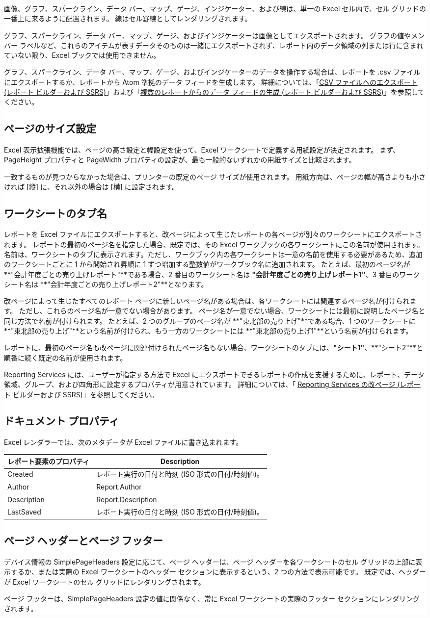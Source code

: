  画像、グラフ、スパークライン、データ バー、マップ、ゲージ、インジケーター、および線は、単一の Excel セル内で、セル グリッドの一番上に来るように配置されます。 線はセル罫線としてレンダリングされます。  
  
 グラフ、スパークライン、データ バー、マップ、ゲージ、およびインジケーターは画像としてエクスポートされます。 グラフの値やメンバー ラベルなど、これらのアイテムが表すデータそのものは一緒にエクスポートされず、レポート内のデータ領域の列または行に含まれていない限り、Excel ブックでは使用できません。  
  
 グラフ、スパークライン、データ バー、マップ、ゲージ、およびインジケーターのデータを操作する場合は、レポートを .csv ファイルにエクスポートするか、レポートから Atom 準拠のデータ フィードを生成します。 詳細については、「[CSV ファイルへのエクスポート &#40;レポート ビルダーおよび SSRS&#41;](../../reporting-services/report-builder/exporting-to-a-csv-file-report-builder-and-ssrs.md)」および「[複数のレポートからのデータ フィードの生成 &#40;レポート ビルダーおよび SSRS&#41;](../../reporting-services/report-builder/generating-data-feeds-from-reports-report-builder-and-ssrs.md)」を参照してください。  
  
## <a name="page-sizing"></a>ページのサイズ設定  
 Excel 表示拡張機能では、ページの高さ設定と幅設定を使って、Excel ワークシートで定義する用紙設定が決定されます。 まず、PageHeight プロパティと PageWidth プロパティの設定が、最も一般的ないずれかの用紙サイズと比較されます。  
  
 一致するものが見つからなかった場合は、プリンターの既定のページ サイズが使用されます。 用紙方向は、ページの幅が高さよりも小さければ [縦] に、それ以外の場合は [横] に設定されます。  
  
##  <a name="WorksheetTabNames"></a> ワークシートのタブ名  
 レポートを Excel ファイルにエクスポートすると、改ページによって生じたレポートの各ページが別々のワークシートにエクスポートされます。 レポートの最初のページ名を指定した場合、既定では、その Excel ワークブックの各ワークシートにこの名前が使用されます。 名前は、ワークシートのタブに表示されます。ただし、ワークブック内の各ワークシートは一意の名前を使用する必要があるため、追加のワークシートごとに 1 から開始され昇順に 1 ずつ増加する整数値がワークブック名に追加されます。 たとえば、最初のページ名が **"会計年度ごとの売り上げレポート"**である場合、2 番目のワークシート名は **"会計年度ごとの売り上げレポート1"**、3 番目のワークシート名は **"会計年度ごとの売り上げレポート2"**となります。  
  
 改ページによって生じたすべてのレポート ページに新しいページ名がある場合は、各ワークシートには関連するページ名が付けられます。 ただし、これらのページ名が一意でない場合があります。 ページ名が一意でない場合、ワークシートには最初に説明したページ名と同じ方法で名前が付けられます。 たとえば、2 つのグループのページ名が **"東北部の売り上げ"**である場合、1 つのワークシートに **"東北部の売り上げ"**という名前が付けられ、もう一方のワークシートには **"東北部の売り上げ1"**という名前が付けられます。  
  
 レポートに、最初のページ名も改ページに関連付けられたページ名もない場合、ワークシートのタブには、**"シート1"**、**"シート2"**と順番に続く既定の名前が使用されます。  
  
 Reporting Services には、ユーザーが指定する方法で Excel にエクスポートできるレポートの作成を支援するために、レポート、データ領域、グループ、および四角形に設定するプロパティが用意されています。 詳細については、「 [Reporting Services の改ページ (レポート ビルダーおよび SSRS)](../../reporting-services/report-design/pagination-in-reporting-services-report-builder-and-ssrs.md)」を参照してください。  
  
##  <a name="DocumentProperties"></a> ドキュメント プロパティ  
 Excel レンダラーでは、次のメタデータが Excel ファイルに書き込まれます。  
  
|レポート要素のプロパティ|Description|  
|-------------------------------|-----------------|  
|Created|レポート実行の日付と時刻 (ISO 形式の日付/時刻値)。|  
|Author|Report.Author|  
|Description|Report.Description|  
|LastSaved|レポート実行の日付と時刻 (ISO 形式の日付/時刻値)。|  
  
##  <a name="PageHeadersFooters"></a> ページ ヘッダーとページ フッター  
 デバイス情報の SimplePageHeaders 設定に応じて、ページ ヘッダーは、ページ ヘッダーを各ワークシートのセル グリッドの上部に表示するか、または実際の Excel ワークシートのヘッダー セクションに表示するという、2 つの方法で表示可能です。 既定では、ヘッダーが Excel ワークシートのセル グリッドにレンダリングされます。  
  
 ページ フッターは、SimplePageHeaders 設定の値に関係なく、常に Excel ワークシートの実際のフッター セクションにレンダリングされます。  
  